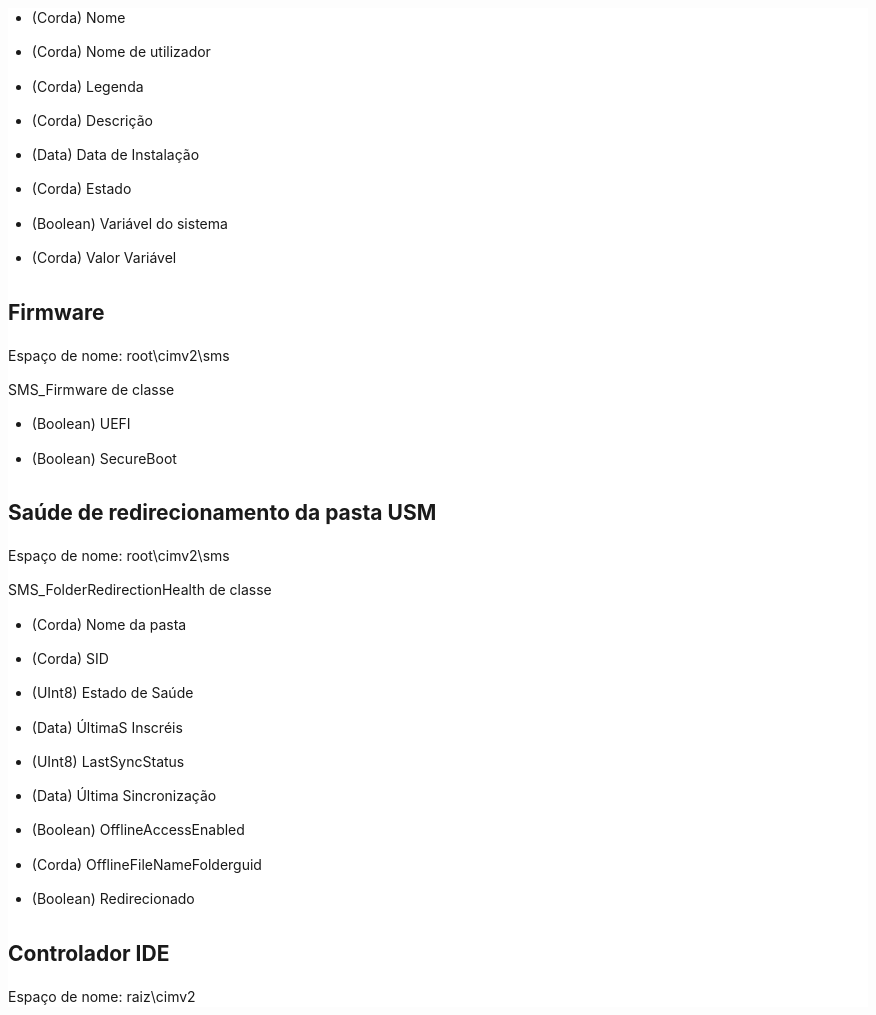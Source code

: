 
- (Corda) Nome

- (Corda) Nome de utilizador

- (Corda) Legenda

- (Corda) Descrição

- (Data) Data de Instalação

- (Corda) Estado

- (Boolean) Variável do sistema

- (Corda) Valor Variável



## <a name="firmware"></a>Firmware

Espaço de nome: root\cimv2\sms

SMS_Firmware de classe


- (Boolean) UEFI

- (Boolean) SecureBoot



## <a name="usm-folder-redirection-health"></a>Saúde de redirecionamento da pasta USM

Espaço de nome: root\cimv2\sms

SMS_FolderRedirectionHealth de classe


- (Corda) Nome da pasta

- (Corda) SID

- (UInt8) Estado de Saúde

- (Data) ÚltimaS Inscréis

- (UInt8) LastSyncStatus

- (Data) Última Sincronização

- (Boolean) OfflineAccessEnabled

- (Corda) OfflineFileNameFolderguid

- (Boolean) Redirecionado



## <a name="ide-controller"></a>Controlador IDE

Espaço de nome: raiz\cimv2
